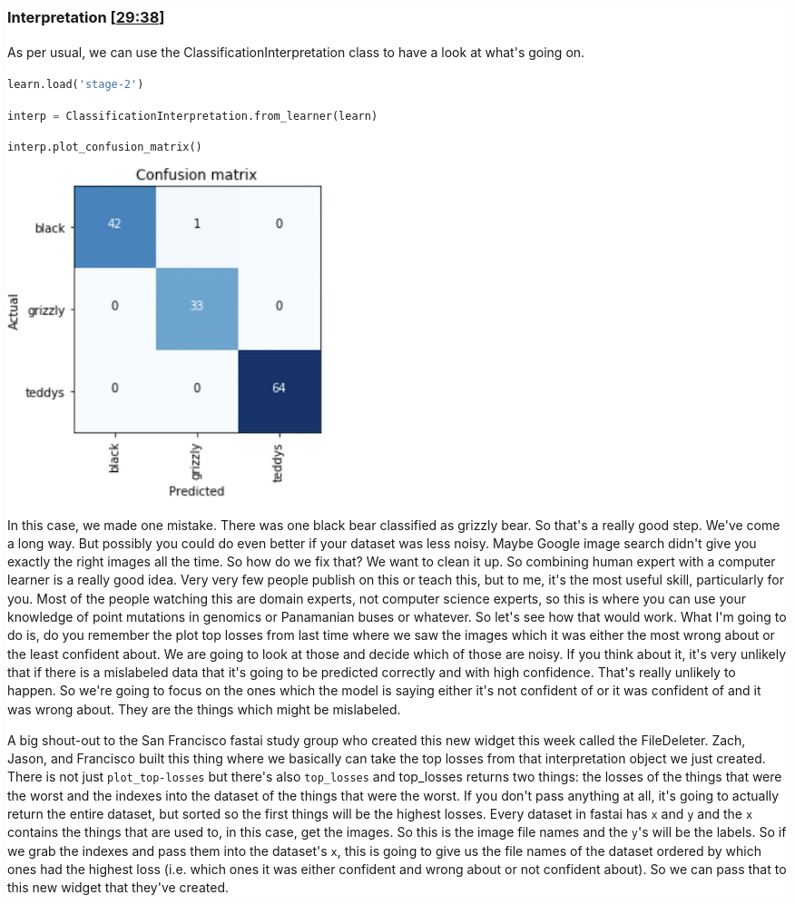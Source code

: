 

### Interpretation [[29:38](https://youtu.be/Egp4Zajhzog?t=1778)]

As per usual, we can use the ClassificationInterpretation class to have a look at what's going on.

```python
learn.load('stage-2')
```

```python
interp = ClassificationInterpretation.from_learner(learn)
```

```python
interp.plot_confusion_matrix()
```

![](lesson2/14.png)

In this case, we made one mistake. There was one black bear classified as grizzly bear. So that's a really good step. We've come a long way. But possibly you could do even better if your dataset was less noisy. Maybe Google image search didn't give you exactly the right images all the time. So how do we fix that? We want to clean it up. So combining human expert with a computer learner is a really good idea. Very very few people publish on this or teach this, but to me, it's the most useful skill, particularly for you. Most of the people watching this are domain experts, not computer science experts, so this is where you can use your knowledge of point mutations in genomics or Panamanian buses or whatever. So let's see how that would work. What I'm going to do is, do you remember the plot top losses from last time where we saw the images which it was either the most wrong about or the least confident about. We are going to look at those and decide which of those are noisy. If you think about it, it's very unlikely that if there is a mislabeled data that it's going to be predicted correctly and with high confidence. That's really unlikely to happen. So we're going to focus on the ones which the model is saying either it's not confident of or it was confident of and it was wrong about. They are the things which might be mislabeled. 

A big shout-out to the San Francisco fastai study group who created this new widget this week called the FileDeleter. Zach, Jason, and Francisco built this thing where we basically can take the top losses from that interpretation object we just created. There is not just `plot_top-losses` but there's also `top_losses` and top_losses returns two things: the losses of the things that were the worst and the indexes into the dataset of the things that were the worst. If you don't pass anything at all, it's going to actually return the entire dataset, but sorted so the first things will be the highest losses. Every dataset in fastai has `x` and `y` and the `x` contains the things that are used to, in this case, get the images. So this is the image file names and the `y`'s will be the labels. So if we grab the indexes and pass them into the dataset's `x`, this is going to give us the file names of the dataset ordered by which ones had the highest loss (i.e. which ones it was either confident and wrong about or not confident about). So we can pass that to this new widget that they've created.
